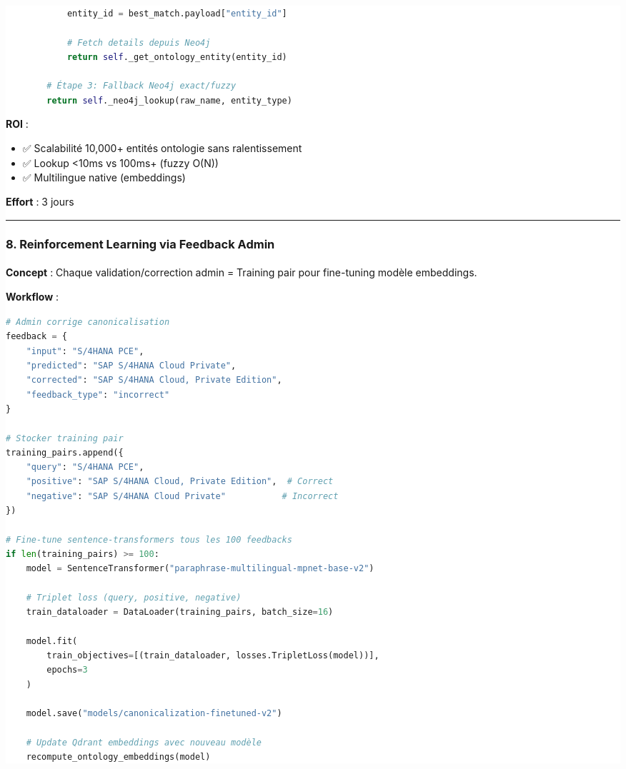 ```python
            entity_id = best_match.payload["entity_id"]

            # Fetch details depuis Neo4j
            return self._get_ontology_entity(entity_id)

        # Étape 3: Fallback Neo4j exact/fuzzy
        return self._neo4j_lookup(raw_name, entity_type)
```

**ROI** :
- ✅ Scalabilité 10,000+ entités ontologie sans ralentissement
- ✅ Lookup <10ms vs 100ms+ (fuzzy O(N))
- ✅ Multilingue native (embeddings)

**Effort** : 3 jours

---

### 8. Reinforcement Learning via Feedback Admin

**Concept** :
Chaque validation/correction admin = Training pair pour fine-tuning modèle embeddings.

**Workflow** :
```python
# Admin corrige canonicalisation
feedback = {
    "input": "S/4HANA PCE",
    "predicted": "SAP S/4HANA Cloud Private",
    "corrected": "SAP S/4HANA Cloud, Private Edition",
    "feedback_type": "incorrect"
}

# Stocker training pair
training_pairs.append({
    "query": "S/4HANA PCE",
    "positive": "SAP S/4HANA Cloud, Private Edition",  # Correct
    "negative": "SAP S/4HANA Cloud Private"           # Incorrect
})

# Fine-tune sentence-transformers tous les 100 feedbacks
if len(training_pairs) >= 100:
    model = SentenceTransformer("paraphrase-multilingual-mpnet-base-v2")

    # Triplet loss (query, positive, negative)
    train_dataloader = DataLoader(training_pairs, batch_size=16)

    model.fit(
        train_objectives=[(train_dataloader, losses.TripletLoss(model))],
        epochs=3
    )

    model.save("models/canonicalization-finetuned-v2")

    # Update Qdrant embeddings avec nouveau modèle
    recompute_ontology_embeddings(model)
```
